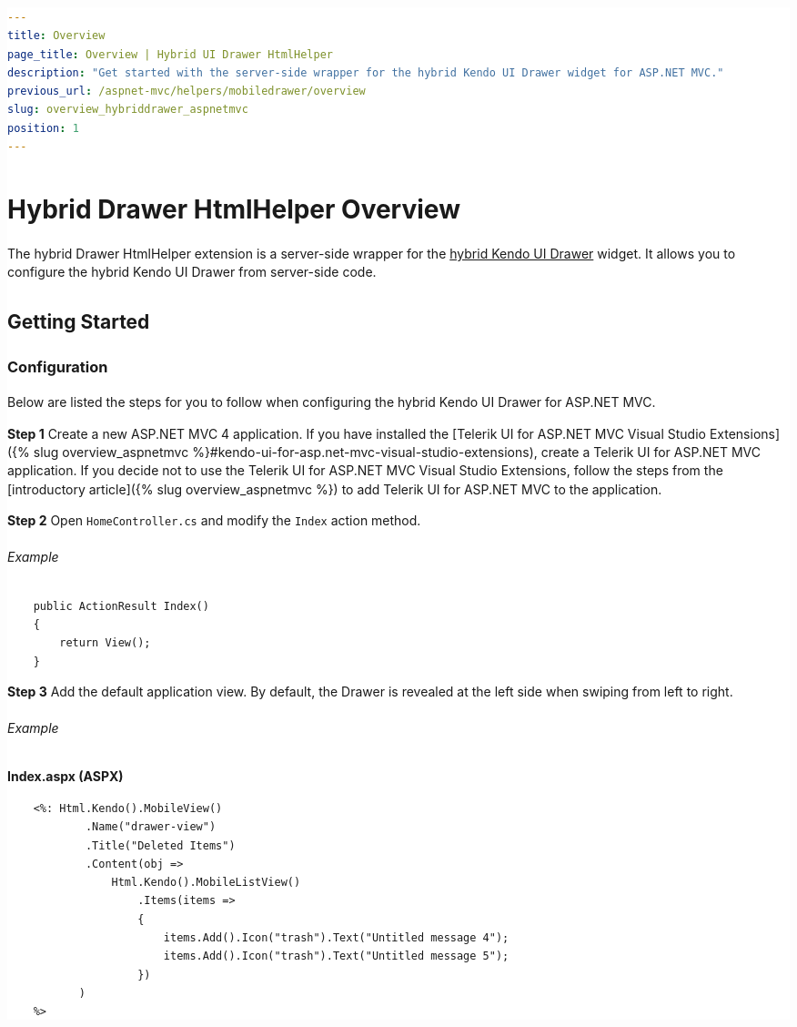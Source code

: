 ```yaml
---
title: Overview
page_title: Overview | Hybrid UI Drawer HtmlHelper
description: "Get started with the server-side wrapper for the hybrid Kendo UI Drawer widget for ASP.NET MVC."
previous_url: /aspnet-mvc/helpers/mobiledrawer/overview
slug: overview_hybriddrawer_aspnetmvc
position: 1
---
```


# Hybrid Drawer HtmlHelper Overview

The hybrid Drawer HtmlHelper extension is a server-side wrapper for the [hybrid Kendo UI Drawer](http://demos.telerik.com/kendo-ui/m/index#drawer/index) widget. It allows you to configure the hybrid Kendo UI Drawer from server-side code.

## Getting Started

### Configuration

Below are listed the steps for you to follow when configuring the hybrid Kendo UI Drawer for ASP.NET MVC.

**Step 1** Create a new ASP.NET MVC 4 application. If you have installed the [Telerik UI for ASP.NET MVC Visual Studio Extensions]({% slug overview_aspnetmvc %}#kendo-ui-for-asp.net-mvc-visual-studio-extensions), create a Telerik UI for ASP.NET MVC application. If you decide not to use the Telerik UI for ASP.NET MVC Visual Studio Extensions, follow the steps from the [introductory article]({% slug overview_aspnetmvc %}) to add Telerik UI for ASP.NET MVC to the application.

**Step 2** Open `HomeController.cs` and modify the `Index` action method.

###### Example

        public ActionResult Index()
        {
            return View();
        }

**Step 3** Add the default application view. By default, the Drawer is revealed at the left side when swiping from left to right.

###### Example

**Index.aspx (ASPX)**

        <%: Html.Kendo().MobileView()
                .Name("drawer-view")
                .Title("Deleted Items")
                .Content(obj =>
                    Html.Kendo().MobileListView()
                        .Items(items =>
                        {
                            items.Add().Icon("trash").Text("Untitled message 4");
                            items.Add().Icon("trash").Text("Untitled message 5");
                        })
               )
        %>

